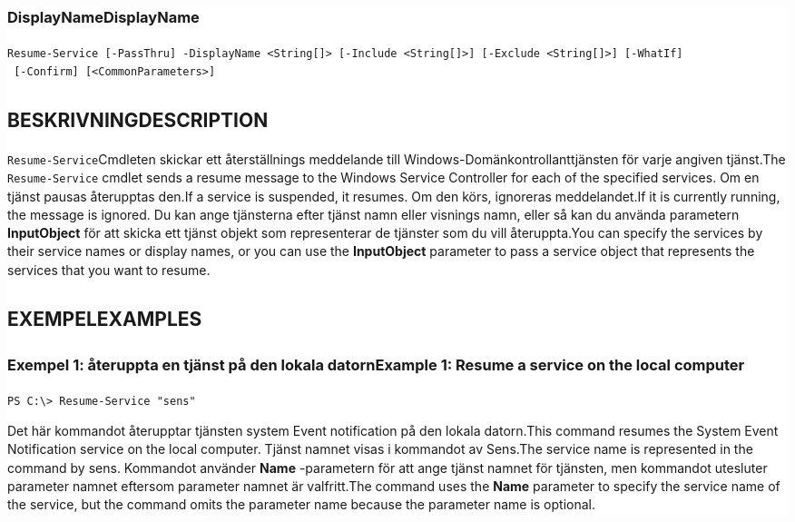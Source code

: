 ### <span data-ttu-id="90e13-109">DisplayName</span><span class="sxs-lookup"><span data-stu-id="90e13-109">DisplayName</span></span>

```
Resume-Service [-PassThru] -DisplayName <String[]> [-Include <String[]>] [-Exclude <String[]>] [-WhatIf]
 [-Confirm] [<CommonParameters>]
```

## <span data-ttu-id="90e13-110">BESKRIVNING</span><span class="sxs-lookup"><span data-stu-id="90e13-110">DESCRIPTION</span></span>

<span data-ttu-id="90e13-111">`Resume-Service`Cmdleten skickar ett återställnings meddelande till Windows-Domänkontrollanttjänsten för varje angiven tjänst.</span><span class="sxs-lookup"><span data-stu-id="90e13-111">The `Resume-Service` cmdlet sends a resume message to the Windows Service Controller for each of the specified services.</span></span> <span data-ttu-id="90e13-112">Om en tjänst pausas återupptas den.</span><span class="sxs-lookup"><span data-stu-id="90e13-112">If a service is suspended, it resumes.</span></span> <span data-ttu-id="90e13-113">Om den körs, ignoreras meddelandet.</span><span class="sxs-lookup"><span data-stu-id="90e13-113">If it is currently running, the message is ignored.</span></span> <span data-ttu-id="90e13-114">Du kan ange tjänsterna efter tjänst namn eller visnings namn, eller så kan du använda parametern **InputObject** för att skicka ett tjänst objekt som representerar de tjänster som du vill återuppta.</span><span class="sxs-lookup"><span data-stu-id="90e13-114">You can specify the services by their service names or display names, or you can use the **InputObject** parameter to pass a service object that represents the services that you want to resume.</span></span>

## <span data-ttu-id="90e13-115">EXEMPEL</span><span class="sxs-lookup"><span data-stu-id="90e13-115">EXAMPLES</span></span>

### <span data-ttu-id="90e13-116">Exempel 1: återuppta en tjänst på den lokala datorn</span><span class="sxs-lookup"><span data-stu-id="90e13-116">Example 1: Resume a service on the local computer</span></span>

```
PS C:\> Resume-Service "sens"
```

<span data-ttu-id="90e13-117">Det här kommandot återupptar tjänsten system Event notification på den lokala datorn.</span><span class="sxs-lookup"><span data-stu-id="90e13-117">This command resumes the System Event Notification service on the local computer.</span></span> <span data-ttu-id="90e13-118">Tjänst namnet visas i kommandot av Sens.</span><span class="sxs-lookup"><span data-stu-id="90e13-118">The service name is represented in the command by sens.</span></span> <span data-ttu-id="90e13-119">Kommandot använder **Name** -parametern för att ange tjänst namnet för tjänsten, men kommandot utesluter parameter namnet eftersom parameter namnet är valfritt.</span><span class="sxs-lookup"><span data-stu-id="90e13-119">The command uses the **Name** parameter to specify the service name of the service, but the command omits the parameter name because the parameter name is optional.</span></span>
